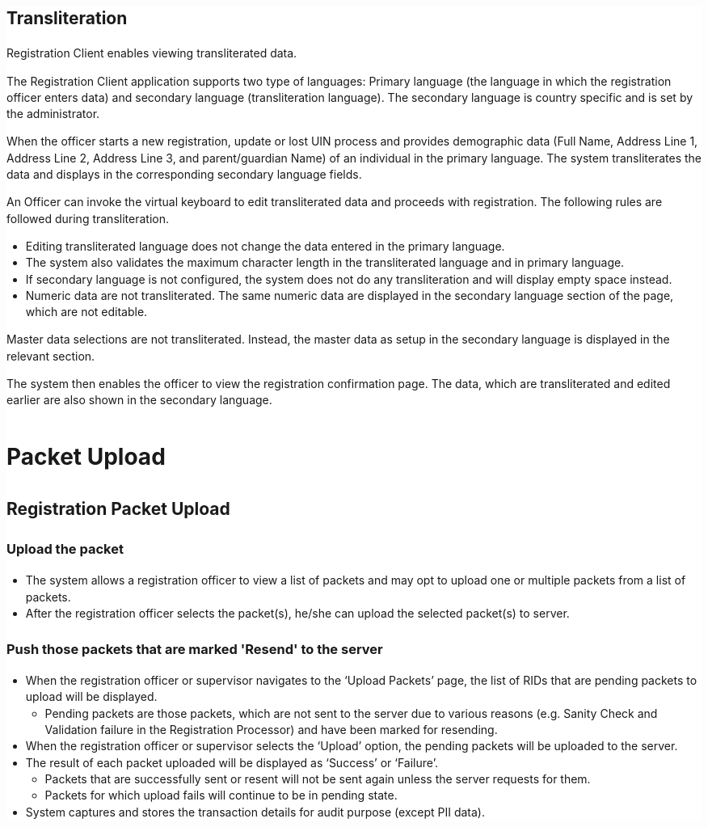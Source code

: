 ## Transliteration
Registration Client enables viewing transliterated data.

The Registration Client application supports two type of languages: Primary language (the language in which the registration officer enters data) and secondary language (transliteration language). The secondary language is country specific and is set by the administrator.

When the officer starts a new registration, update or lost UIN process and provides demographic data (Full Name, Address Line 1, Address Line 2, Address Line 3, and parent/guardian Name) of an individual in the primary language. The system transliterates the data and displays in the corresponding secondary language fields.

An Officer can invoke the virtual keyboard to edit transliterated data and proceeds with registration. The following rules are followed during transliteration.
* Editing transliterated language does not change the data entered in the primary language.
* The system also validates the maximum character length in the transliterated language and in primary language.
* If secondary language is not configured, the system does not do any transliteration and will display empty space instead.
* Numeric data are not transliterated. The same numeric data are displayed in the secondary language section of the page, which are not editable.

Master data selections are not transliterated. Instead, the master data as setup in the secondary language is displayed in the relevant section.

The system then enables the officer to view the registration confirmation page. The data, which are transliterated and edited earlier are also shown in the secondary language.

# Packet Upload

## Registration Packet Upload

### Upload the packet
* The system allows a registration officer to view a list of packets and may opt to upload one or multiple packets from a list of packets.
* After the registration officer selects the packet(s), he/she can upload the selected packet(s) to server.

### Push those packets that are marked 'Resend' to the server
* When the registration officer or supervisor navigates to the ‘Upload Packets’ page, the list of RIDs that are pending packets to upload will be displayed.
	* Pending packets are those packets, which are not sent to the server due to various reasons (e.g. Sanity Check and Validation failure in the Registration Processor) and have been marked for resending.
* When the registration officer or supervisor selects the ‘Upload’ option, the pending packets will be uploaded to the server.
* The result of each packet uploaded will be displayed as ‘Success’ or ‘Failure’.
	* Packets that are successfully sent or resent will not be sent again unless the server requests for them.
	* Packets for which upload fails will continue to be in pending state.
* System captures and stores the transaction details for audit purpose (except PII data).
